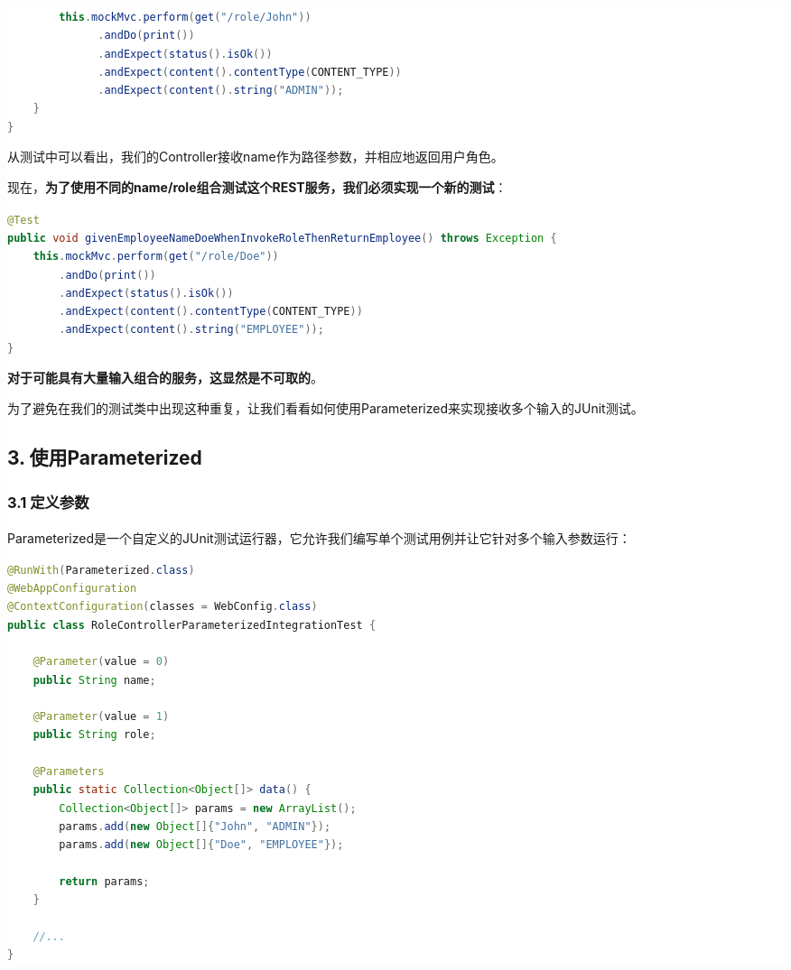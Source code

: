 ```java
        this.mockMvc.perform(get("/role/John"))
              .andDo(print())
              .andExpect(status().isOk())
              .andExpect(content().contentType(CONTENT_TYPE))
              .andExpect(content().string("ADMIN"));
    }
}
```

从测试中可以看出，我们的Controller接收name作为路径参数，并相应地返回用户角色。

现在，**为了使用不同的name/role组合测试这个REST服务，我们必须实现一个新的测试**：

```java
@Test
public void givenEmployeeNameDoeWhenInvokeRoleThenReturnEmployee() throws Exception {
    this.mockMvc.perform(get("/role/Doe"))
        .andDo(print())
        .andExpect(status().isOk())
        .andExpect(content().contentType(CONTENT_TYPE))
        .andExpect(content().string("EMPLOYEE"));
}
```

**对于可能具有大量输入组合的服务，这显然是不可取的**。

为了避免在我们的测试类中出现这种重复，让我们看看如何使用Parameterized来实现接收多个输入的JUnit测试。

## 3. 使用Parameterized

### 3.1 定义参数

Parameterized是一个自定义的JUnit测试运行器，它允许我们编写单个测试用例并让它针对多个输入参数运行：

```java
@RunWith(Parameterized.class)
@WebAppConfiguration
@ContextConfiguration(classes = WebConfig.class)
public class RoleControllerParameterizedIntegrationTest {

    @Parameter(value = 0)
    public String name;

    @Parameter(value = 1)
    public String role;

    @Parameters
    public static Collection<Object[]> data() {
        Collection<Object[]> params = new ArrayList();
        params.add(new Object[]{"John", "ADMIN"});
        params.add(new Object[]{"Doe", "EMPLOYEE"});

        return params;
    }

    //...
}
```
